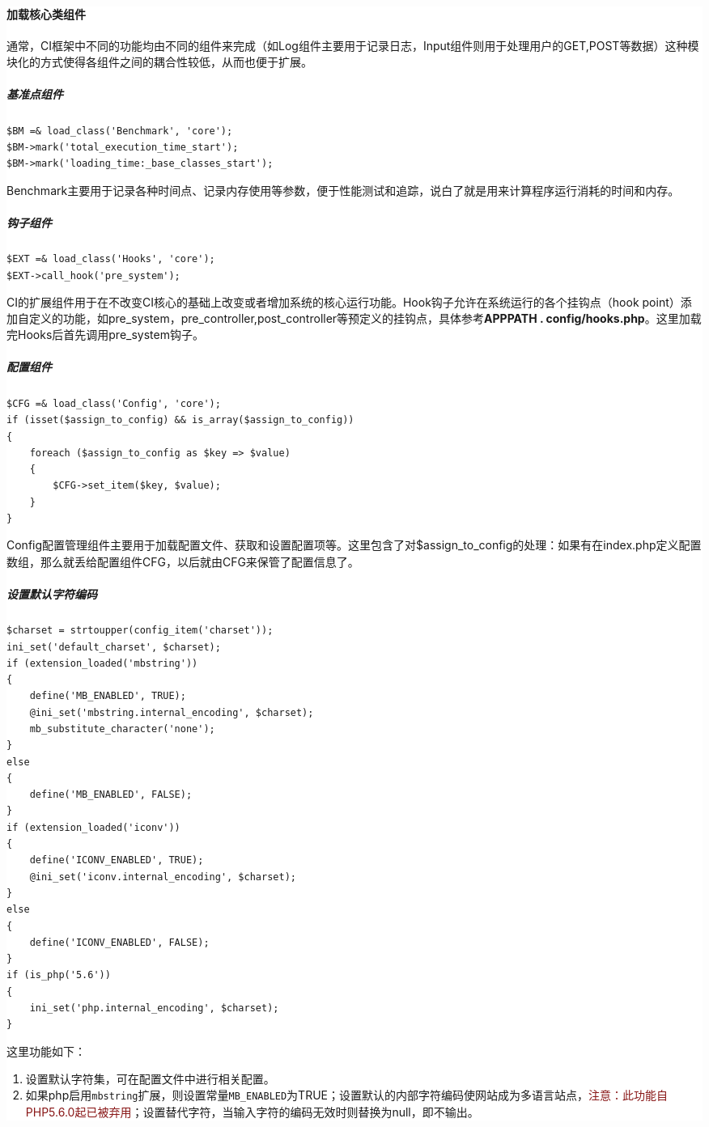 
#### 加载核心类组件 ####
通常，CI框架中不同的功能均由不同的组件来完成（如Log组件主要用于记录日志，Input组件则用于处理用户的GET,POST等数据）这种模块化的方式使得各组件之间的耦合性较低，从而也便于扩展。

##### 基准点组件 #####
```text
$BM =& load_class('Benchmark', 'core');
$BM->mark('total_execution_time_start');
$BM->mark('loading_time:_base_classes_start');
```
Benchmark主要用于记录各种时间点、记录内存使用等参数，便于性能测试和追踪，说白了就是用来计算程序运行消耗的时间和内存。

##### 钩子组件 #####
```gherkin
$EXT =& load_class('Hooks', 'core');
$EXT->call_hook('pre_system');
```
CI的扩展组件用于在不改变CI核心的基础上改变或者增加系统的核心运行功能。Hook钩子允许在系统运行的各个挂钩点（hook point）添加自定义的功能，如pre_system，pre_controller,post_controller等预定义的挂钩点，具体参考<b>APPPATH . config/hooks.php</b>。这里加载完Hooks后首先调用pre_system钩子。

##### 配置组件 #####
```gherkin
$CFG =& load_class('Config', 'core');
if (isset($assign_to_config) && is_array($assign_to_config))
{
    foreach ($assign_to_config as $key => $value)
    {
        $CFG->set_item($key, $value);
    }
}
```
Config配置管理组件主要用于加载配置文件、获取和设置配置项等。这里包含了对$assign_to_config的处理：如果有在index.php定义配置数组，那么就丢给配置组件CFG，以后就由CFG来保管了配置信息了。

##### 设置默认字符编码 #####
```text
$charset = strtoupper(config_item('charset'));
ini_set('default_charset', $charset);
if (extension_loaded('mbstring'))
{
    define('MB_ENABLED', TRUE);
    @ini_set('mbstring.internal_encoding', $charset);
    mb_substitute_character('none');
}
else
{
    define('MB_ENABLED', FALSE);
}
if (extension_loaded('iconv'))
{
    define('ICONV_ENABLED', TRUE);
    @ini_set('iconv.internal_encoding', $charset);
}
else
{
    define('ICONV_ENABLED', FALSE);
}
if (is_php('5.6'))
{
    ini_set('php.internal_encoding', $charset);
}
```
这里功能如下：
1. 设置默认字符集，可在配置文件中进行相关配置。
2. 如果php启用`mbstring`扩展，则设置常量`MB_ENABLED`为TRUE；设置默认的内部字符编码使网站成为多语言站点，<font color="#891717">注意：此功能自PHP5.6.0起已被弃用</font>；设置替代字符，当输入字符的编码无效时则替换为null，即不输出。
